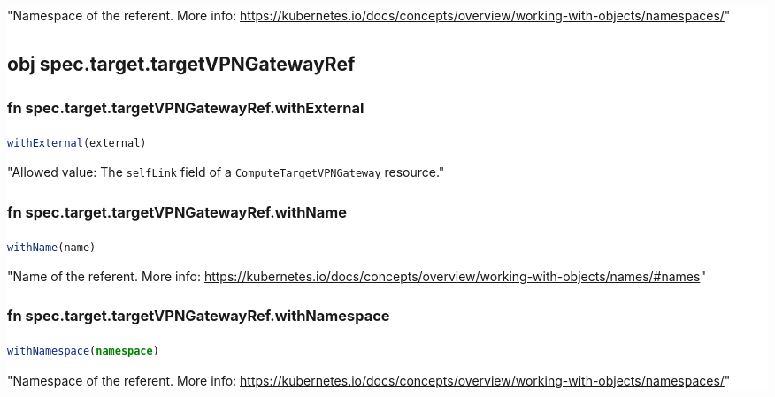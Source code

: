 "Namespace of the referent. More info: https://kubernetes.io/docs/concepts/overview/working-with-objects/namespaces/"

## obj spec.target.targetVPNGatewayRef



### fn spec.target.targetVPNGatewayRef.withExternal

```ts
withExternal(external)
```

"Allowed value: The `selfLink` field of a `ComputeTargetVPNGateway` resource."

### fn spec.target.targetVPNGatewayRef.withName

```ts
withName(name)
```

"Name of the referent. More info: https://kubernetes.io/docs/concepts/overview/working-with-objects/names/#names"

### fn spec.target.targetVPNGatewayRef.withNamespace

```ts
withNamespace(namespace)
```

"Namespace of the referent. More info: https://kubernetes.io/docs/concepts/overview/working-with-objects/namespaces/"